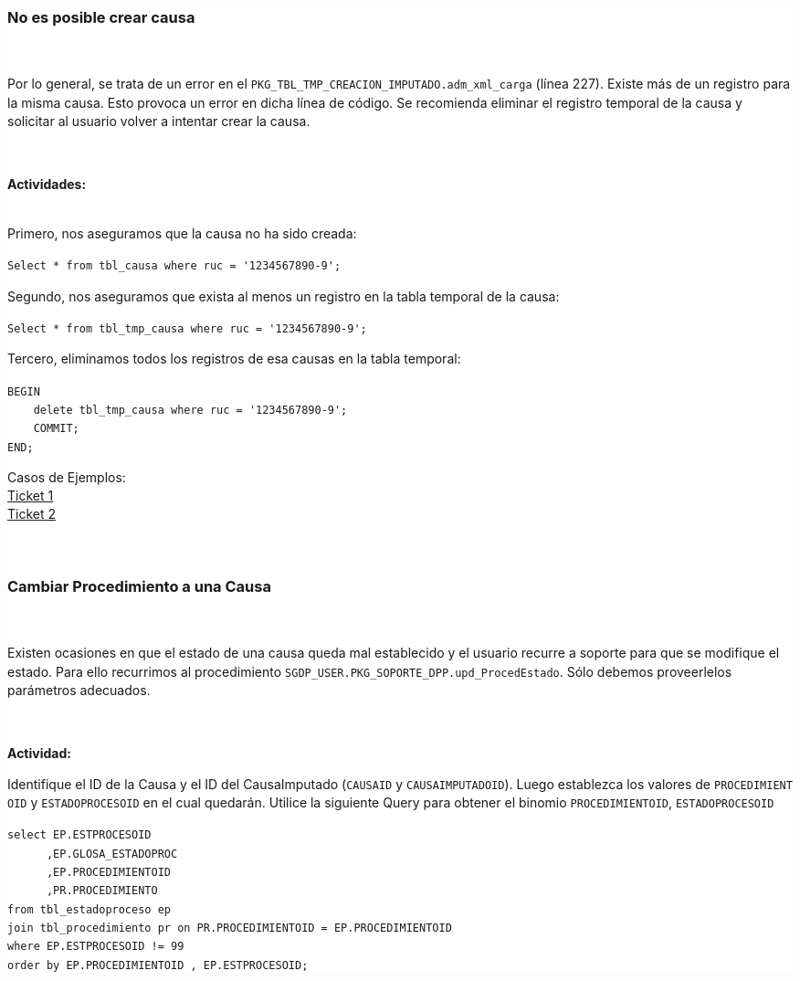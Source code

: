 ### **No es posible crear causa**

<br />

Por lo general, se trata de un error en el ``PKG_TBL_TMP_CREACION_IMPUTADO.adm_xml_carga`` (línea 227). Existe más de un registro para la misma causa. Esto provoca un error en dicha línea de código. Se recomienda eliminar el registro temporal de la causa y solicitar al usuario volver a intentar crear la causa.

<br />

**Actividades:**

<br/>
Primero, nos aseguramos que la causa no ha sido creada:

```
Select * from tbl_causa where ruc = '1234567890-9';
```

Segundo, nos aseguramos que exista al menos un registro en la tabla temporal de la causa:

```
Select * from tbl_tmp_causa where ruc = '1234567890-9'; 
```

Tercero, eliminamos todos los registros de esa causas en la tabla temporal:

```
BEGIN
    delete tbl_tmp_causa where ruc = '1234567890-9';
    COMMIT;
END;
```

Casos de Ejemplos:<br/>
[Ticket 1](https://redmine.dpp.cl/issues/11045) <br/>
[Ticket 2](https://redmine.dpp.cl/issues/11019) <br/>

<br/>

### **Cambiar Procedimiento a una Causa**

<br />

Existen ocasiones en que el estado de una causa queda mal establecido y el usuario recurre a soporte para que se modifique el estado. Para ello recurrimos al procedimiento ``SGDP_USER.PKG_SOPORTE_DPP.upd_ProcedEstado``. Sólo debemos proveerlelos parámetros adecuados.

<br/>

**Actividad:**


Identifique el ID de la Causa y el ID del CausaImputado (``CAUSAID`` y ``CAUSAIMPUTADOID``). Luego establezca los valores de ``PROCEDIMIENTOID`` y ``ESTADOPROCESOID`` en el cual quedarán.
Utilice la siguiente Query para obtener el binomio ``PROCEDIMIENTOID``, ``ESTADOPROCESOID``

```
select EP.ESTPROCESOID
      ,EP.GLOSA_ESTADOPROC
      ,EP.PROCEDIMIENTOID
      ,PR.PROCEDIMIENTO 
from tbl_estadoproceso ep 
join tbl_procedimiento pr on PR.PROCEDIMIENTOID = EP.PROCEDIMIENTOID
where EP.ESTPROCESOID != 99
order by EP.PROCEDIMIENTOID , EP.ESTPROCESOID;
```
